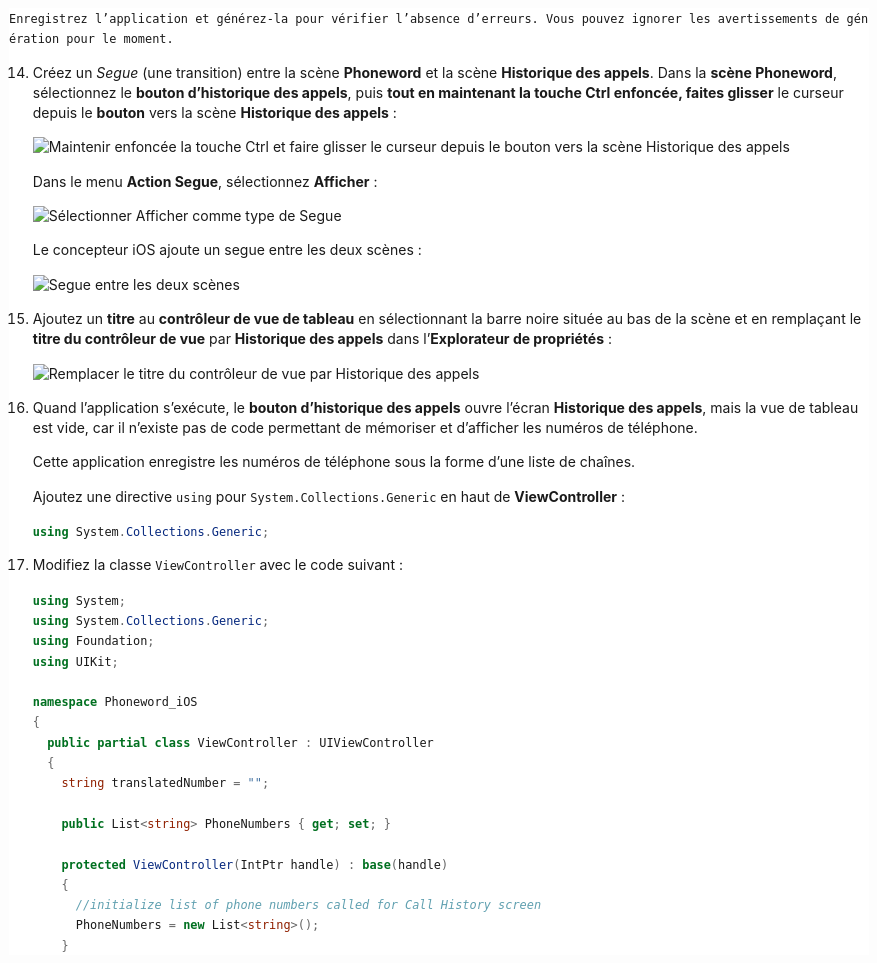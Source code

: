     Enregistrez l’application et générez-la pour vérifier l’absence d’erreurs. Vous pouvez ignorer les avertissements de génération pour le moment.

14. Créez un _Segue_ (une transition) entre la scène **Phoneword** et la scène **Historique des appels**.
  Dans la **scène Phoneword**, sélectionnez le **bouton d’historique des appels**, puis **tout en maintenant la touche Ctrl enfoncée, faites glisser** le curseur depuis le **bouton** vers la scène **Historique des appels** :

    ![](hello-ios-multiscreen-quickstart-images/image13.png "Maintenir enfoncée la touche Ctrl et faire glisser le curseur depuis le bouton vers la scène Historique des appels")

    Dans le menu **Action Segue**, sélectionnez **Afficher** :

    ![](hello-ios-multiscreen-quickstart-images/image14.png "Sélectionner Afficher comme type de Segue")

    Le concepteur iOS ajoute un segue entre les deux scènes :

    ![](hello-ios-multiscreen-quickstart-images/image15.png "Segue entre les deux scènes")

15. Ajoutez un **titre** au **contrôleur de vue de tableau** en sélectionnant la barre noire située au bas de la scène et en remplaçant le **titre du contrôleur de vue** par **Historique des appels** dans l’**Explorateur de propriétés** :

    ![](hello-ios-multiscreen-quickstart-images/image16.png "Remplacer le titre du contrôleur de vue par Historique des appels")

16. Quand l’application s’exécute, le **bouton d’historique des appels** ouvre l’écran **Historique des appels**, mais la vue de tableau est vide, car il n’existe pas de code permettant de mémoriser et d’afficher les numéros de téléphone.

    Cette application enregistre les numéros de téléphone sous la forme d’une liste de chaînes.

    Ajoutez une directive `using` pour `System.Collections.Generic` en haut de **ViewController** :

    ```csharp
    using System.Collections.Generic;
    ```

17. Modifiez la classe `ViewController` avec le code suivant :

    ```csharp
    using System;
    using System.Collections.Generic;
    using Foundation;
    using UIKit;

    namespace Phoneword_iOS
    {
      public partial class ViewController : UIViewController
      {
        string translatedNumber = "";

        public List<string> PhoneNumbers { get; set; }

        protected ViewController(IntPtr handle) : base(handle)
        {
          //initialize list of phone numbers called for Call History screen
          PhoneNumbers = new List<string>();
        }
